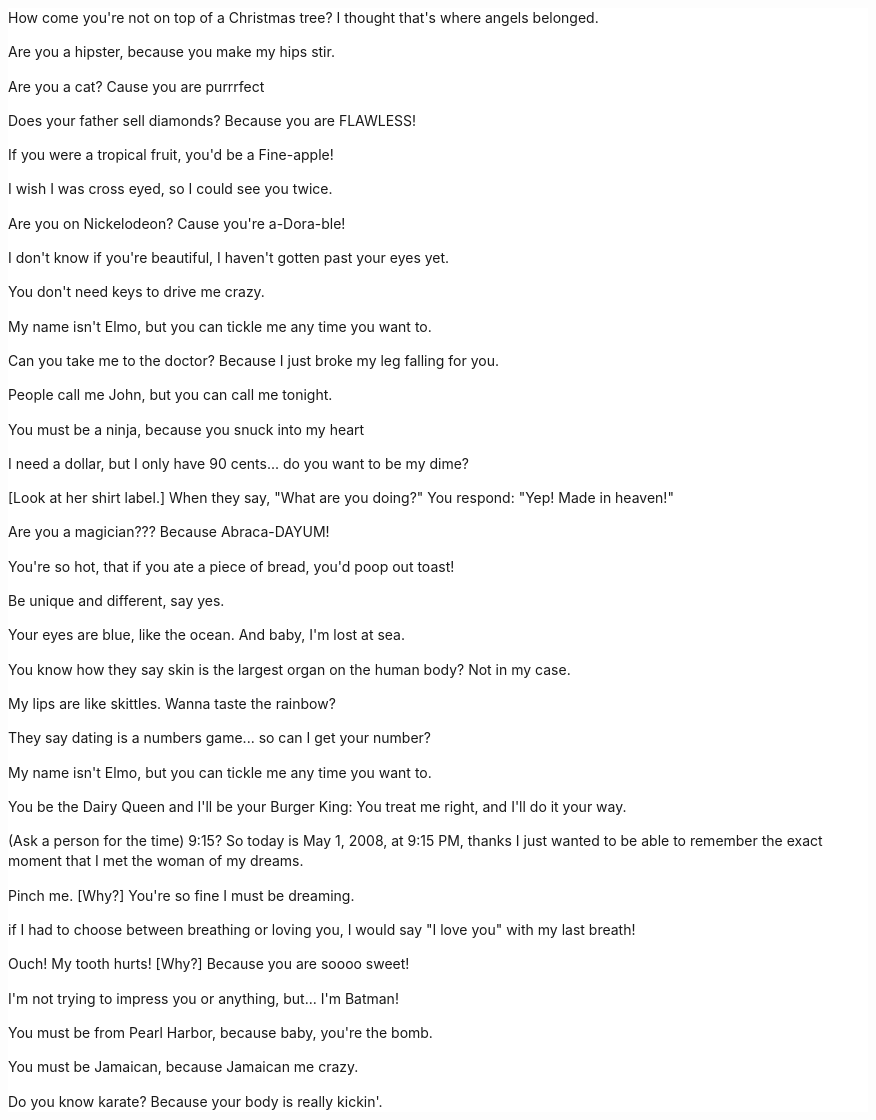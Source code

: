 How come you're not on top of a Christmas tree? I thought that's where angels belonged.

Are you a hipster, because you make my hips stir.

Are you a cat? Cause you are purrrfect

Does your father sell diamonds? Because you are FLAWLESS!

If you were a tropical fruit, you'd be a Fine-apple!

I wish I was cross eyed, so I could see you twice.

Are you on Nickelodeon? Cause you're a-Dora-ble!

I don't know if you're beautiful, I haven't gotten past your eyes yet.

You don't need keys to drive me crazy.

My name isn't Elmo, but you can tickle me any time you want to.

Can you take me to the doctor? Because I just broke my leg falling for you.

People call me John, but you can call me tonight.

You must be a ninja, because you snuck into my heart

I need a dollar, but I only have 90 cents... do you want to be my dime?

[Look at her shirt label.] When they say, "What are you doing?" You respond: "Yep! Made in heaven!"

Are you a magician??? Because Abraca-DAYUM!

You're so hot, that if you ate a piece of bread, you'd poop out toast!

Be unique and different, say yes.

Your eyes are blue, like the ocean. And baby, I'm lost at sea.

You know how they say skin is the largest organ on the human body? Not in my case.

My lips are like skittles. Wanna taste the rainbow?

They say dating is a numbers game... so can I get your number?

My name isn't Elmo, but you can tickle me any time you want to.

You be the Dairy Queen and I'll be your Burger King: You treat me right, and I'll do it your way.

(Ask a person for the time) 9:15? So today is May 1, 2008, at 9:15 PM, thanks I just wanted to be able to remember the exact moment that I met the woman of my dreams.

Pinch me. [Why?] You're so fine I must be dreaming.

if I had to choose between breathing or loving you, I would say "I love you" with my last breath!

Ouch! My tooth hurts! [Why?] Because you are soooo sweet!

I'm not trying to impress you or anything, but... I'm Batman!

You must be from Pearl Harbor, because baby, you're the bomb.

You must be Jamaican, because Jamaican me crazy.

Do you know karate? Because your body is really kickin'.
